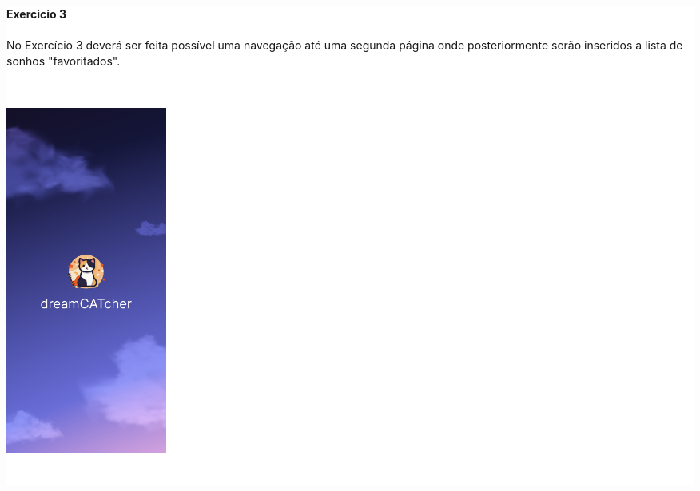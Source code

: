 #### Exercicio 3
<div style={{ display: flex, flex-direction: row }}>
  <p>
    No Exercício 3 deverá ser feita possível uma navegação até uma segunda página onde posteriormente serão inseridos a lista de sonhos "favoritados".
  </p>

  <img src="https://github.com/BragaMPedro/ReactNative_2023-2/blob/main/images/Splashscreen.png?raw=true" alt="Tela Placeholder" width="200" height="500">
 </div>
